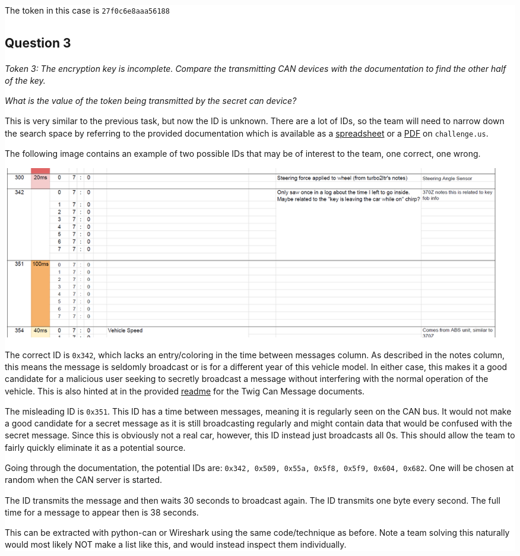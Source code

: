 The token in this case is `27f0c6e8aaa56188`

## Question 3

*Token 3: The encryption key is incomplete. Compare the transmitting CAN devices with the documentation to find the other half of the key.*

*What is the value of the token being transmitted by the secret can device?*

This is very similar to the previous task, but now the ID is unknown. There are a lot of IDs, so the team will need to narrow down the search space by referring to the provided documentation which is available as a [spreadsheet](../challenge/Twig_canmsgs.xlsx) or a [PDF](../challenge/Twig_canmsgs.pdf) on `challenge.us`.

The following image contains an example of two possible IDs that may be of interest to the team, one correct, one wrong.

![Screenshot of the PDF documentation showing IDs 342 and 351](./imgs/documentation.png "Suspect CAN bus IDs")

The correct ID is `0x342`, which lacks an entry/coloring in the time between messages column. As described in the notes column, this means the message is seldomly broadcast or is for a different year of this vehicle model. In either case, this makes it a good candidate for a malicious user seeking to secretly broadcast a message without interfering with the normal operation of the vehicle. This is also hinted at in the provided [readme](../challenge/artifacts/readme.txt) for the Twig Can Message documents.

The misleading ID is `0x351`. This ID has a time between messages, meaning it is regularly seen on the CAN bus. It would not make a good candidate for a secret message as it is still broadcasting regularly and might contain data that would be confused with the secret message. Since this is obviously not a real car, however, this ID instead just broadcasts all 0s. This should allow the team to fairly quickly eliminate it as a potential source.

Going through the documentation, the potential IDs are: `0x342, 0x509, 0x55a, 0x5f8, 0x5f9, 0x604, 0x682`. One will be chosen at random when the CAN server is started.

The ID transmits the message and then waits 30 seconds to broadcast again. The ID transmits one byte every second. The full time for a message to appear then is 38 seconds.

This can be extracted with python-can or Wireshark using the same code/technique as before. Note a team solving this naturally would most likely NOT make a list like this, and would instead inspect them individually.
